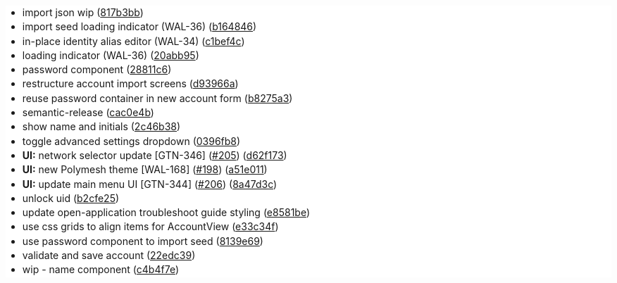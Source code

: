 * import json wip ([817b3bb](https://github.com/PolymathNetwork/polymesh-wallet/commit/817b3bbfc0a191e749dd592325dee60d93ebf7c5))
* import seed loading indicator (WAL-36) ([b164846](https://github.com/PolymathNetwork/polymesh-wallet/commit/b164846014e02dbca3b0a5fe0983ad7d66b4f4fb))
* in-place identity alias editor (WAL-34) ([c1bef4c](https://github.com/PolymathNetwork/polymesh-wallet/commit/c1bef4c21c74e735121fdb12c24456a8af1448b7))
* loading indicator (WAL-36) ([20abb95](https://github.com/PolymathNetwork/polymesh-wallet/commit/20abb95134d46966ce131f811c72d7f50fa2ed7a))
* password component ([28811c6](https://github.com/PolymathNetwork/polymesh-wallet/commit/28811c6f1d6f4e00f648999c6465c3fbeb4e6b16))
* restructure account import screens ([d93966a](https://github.com/PolymathNetwork/polymesh-wallet/commit/d93966ad756172376f3e1e26861111de97e8f175))
* reuse password container in new account form ([b8275a3](https://github.com/PolymathNetwork/polymesh-wallet/commit/b8275a359a7ddd162dc0c2c7cb53d9ef454aac88))
* semantic-release ([cac0e4b](https://github.com/PolymathNetwork/polymesh-wallet/commit/cac0e4b359cf23e1e387acf94ae32e71c985c6ac))
* show name and initials ([2c46b38](https://github.com/PolymathNetwork/polymesh-wallet/commit/2c46b38a47759186c0adb67588724bd3bbc83147))
* toggle advanced settings dropdown ([0396fb8](https://github.com/PolymathNetwork/polymesh-wallet/commit/0396fb8a40699adf1776f77a786cffe1405bd496))
* **UI:** network selector update [GTN-346] ([#205](https://github.com/PolymathNetwork/polymesh-wallet/issues/205)) ([d62f173](https://github.com/PolymathNetwork/polymesh-wallet/commit/d62f17313e6c51d11f817561d0a486b7dc71e2c3))
* **UI:** new Polymesh theme [WAL-168] ([#198](https://github.com/PolymathNetwork/polymesh-wallet/issues/198)) ([a51e011](https://github.com/PolymathNetwork/polymesh-wallet/commit/a51e0114bc506e81722ecc4e498c57703f0e58ad))
* **UI:** update main menu UI [GTN-344] ([#206](https://github.com/PolymathNetwork/polymesh-wallet/issues/206)) ([8a47d3c](https://github.com/PolymathNetwork/polymesh-wallet/commit/8a47d3c0eb88be7475bf73d00694d92357ae4b67))
* unlock uid ([b2cfe25](https://github.com/PolymathNetwork/polymesh-wallet/commit/b2cfe256bf606f2284d89c2597a50f3a23881370))
* update open-application troubleshoot guide styling ([e8581be](https://github.com/PolymathNetwork/polymesh-wallet/commit/e8581be9446870aa04ceddae002ec54018e24089))
* use css grids to align items for AccountView ([e33c34f](https://github.com/PolymathNetwork/polymesh-wallet/commit/e33c34f7b0f6b470a7521102fdf8c260493bdc9a))
* use password component to import seed ([8139e69](https://github.com/PolymathNetwork/polymesh-wallet/commit/8139e69f25e798d5430d7c6cb44e72b21524a683))
* validate and save account ([22edc39](https://github.com/PolymathNetwork/polymesh-wallet/commit/22edc39d4a57109a79d8be549216dd04e308d361))
* wip - name component ([c4b4f7e](https://github.com/PolymathNetwork/polymesh-wallet/commit/c4b4f7eecaca24896232e4a0047ea83fbaf28854))
